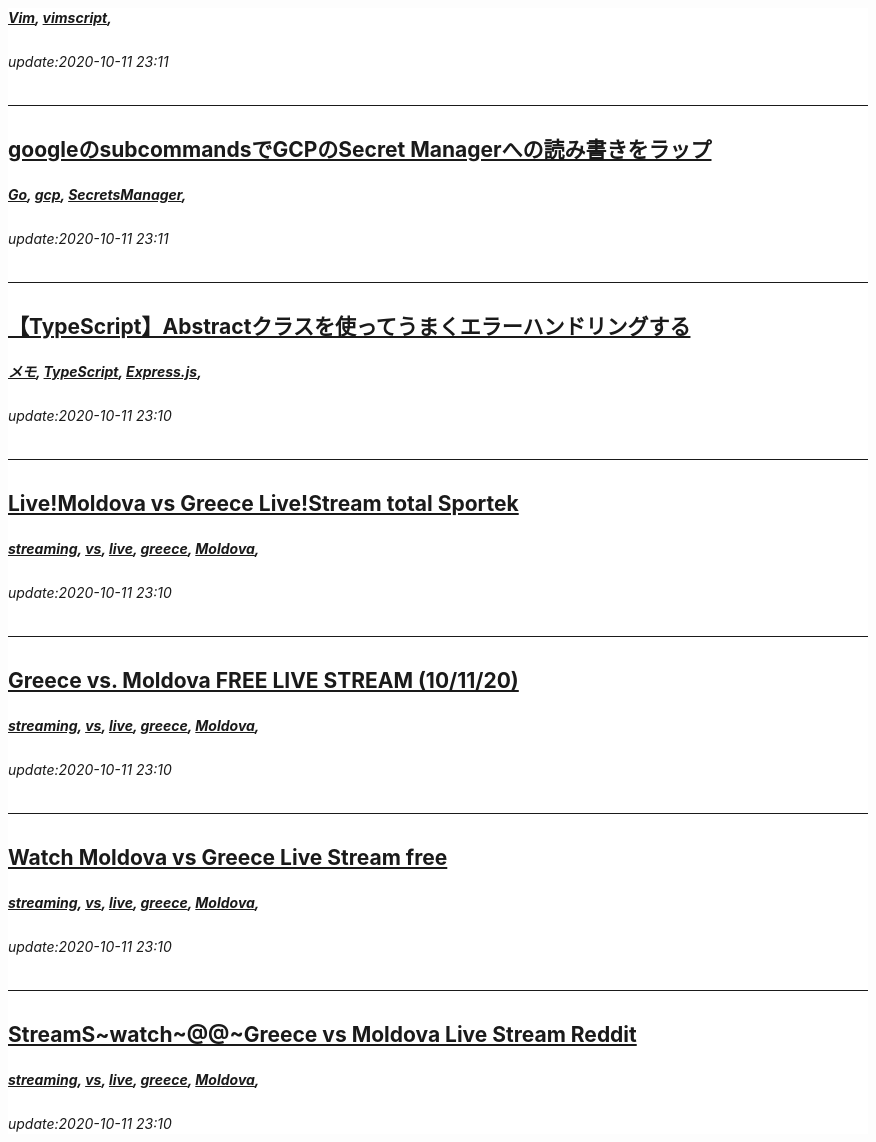 ##### [Vim](https://qiita.com/tags/Vim), [vimscript](https://qiita.com/tags/vimscript), 
###### update:2020-10-11 23:11
---
## [googleのsubcommandsでGCPのSecret Managerへの読み書きをラップ](https://qiita.com/sky0621/items/614134c7497a02ff2afd)
##### [Go](https://qiita.com/tags/Go), [gcp](https://qiita.com/tags/gcp), [SecretsManager](https://qiita.com/tags/SecretsManager), 
###### update:2020-10-11 23:11
---
## [【TypeScript】Abstractクラスを使ってうまくエラーハンドリングする](https://qiita.com/theFirstPenguin/items/83759c5956fa969136d6)
##### [メモ](https://qiita.com/tags/メモ), [TypeScript](https://qiita.com/tags/TypeScript), [Express.js](https://qiita.com/tags/Express.js), 
###### update:2020-10-11 23:10
---
## [Live!Moldova vs Greece Live!Stream total Sportek](https://qiita.com/UEFA-Nations-League_Live/items/8289d61c72c835fbc2f5)
##### [streaming](https://qiita.com/tags/streaming), [vs](https://qiita.com/tags/vs), [live](https://qiita.com/tags/live), [greece](https://qiita.com/tags/greece), [Moldova](https://qiita.com/tags/Moldova), 
###### update:2020-10-11 23:10
---
## [Greece vs. Moldova FREE LIVE STREAM (10/11/20)](https://qiita.com/UEFA-Nations-League_Live/items/664757ff37a3ae8ccfc4)
##### [streaming](https://qiita.com/tags/streaming), [vs](https://qiita.com/tags/vs), [live](https://qiita.com/tags/live), [greece](https://qiita.com/tags/greece), [Moldova](https://qiita.com/tags/Moldova), 
###### update:2020-10-11 23:10
---
## [Watch Moldova vs Greece Live Stream free](https://qiita.com/UEFA-Nations-League_Live/items/3e41a3dbdb7efc43e641)
##### [streaming](https://qiita.com/tags/streaming), [vs](https://qiita.com/tags/vs), [live](https://qiita.com/tags/live), [greece](https://qiita.com/tags/greece), [Moldova](https://qiita.com/tags/Moldova), 
###### update:2020-10-11 23:10
---
## [StreamS~watch~@@~Greece vs Moldova Live Stream Reddit](https://qiita.com/UEFA-Nations-League_Live/items/7d0115b31c522ce82eb0)
##### [streaming](https://qiita.com/tags/streaming), [vs](https://qiita.com/tags/vs), [live](https://qiita.com/tags/live), [greece](https://qiita.com/tags/greece), [Moldova](https://qiita.com/tags/Moldova), 
###### update:2020-10-11 23:10